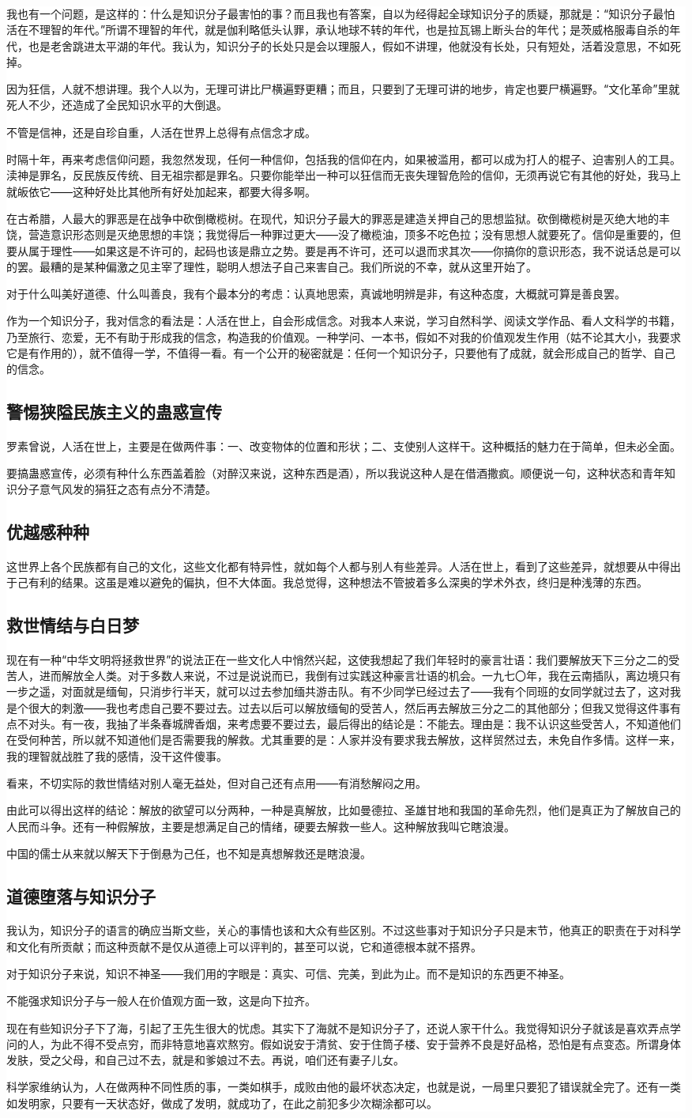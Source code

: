 我也有一个问题，是这样的：什么是知识分子最害怕的事？而且我也有答案，自以为经得起全球知识分子的质疑，那就是：“知识分子最怕活在不理智的年代。”所谓不理智的年代，就是伽利略低头认罪，承认地球不转的年代，也是拉瓦锡上断头台的年代；是茨威格服毒自杀的年代，也是老舍跳进太平湖的年代。我认为，知识分子的长处只是会以理服人，假如不讲理，他就没有长处，只有短处，活着没意思，不如死掉。

因为狂信，人就不想讲理。我个人以为，无理可讲比尸横遍野更糟；而且，只要到了无理可讲的地步，肯定也要尸横遍野。“文化革命”里就死人不少，还造成了全民知识水平的大倒退。

不管是信神，还是自珍自重，人活在世界上总得有点信念才成。

时隔十年，再来考虑信仰问题，我忽然发现，任何一种信仰，包括我的信仰在内，如果被滥用，都可以成为打人的棍子、迫害别人的工具。渎神是罪名，反民族反传统、目无祖宗都是罪名。只要你能举出一种可以狂信而无丧失理智危险的信仰，无须再说它有其他的好处，我马上就皈依它——这种好处比其他所有好处加起来，都要大得多啊。

在古希腊，人最大的罪恶是在战争中砍倒橄榄树。在现代，知识分子最大的罪恶是建造关押自己的思想监狱。砍倒橄榄树是灭绝大地的丰饶，营造意识形态则是灭绝思想的丰饶；我觉得后一种罪过更大——没了橄榄油，顶多不吃色拉；没有思想人就要死了。信仰是重要的，但要从属于理性——如果这是不许可的，起码也该是鼎立之势。要是再不许可，还可以退而求其次——你搞你的意识形态，我不说话总是可以的罢。最糟的是某种偏激之见主宰了理性，聪明人想法子自己来害自己。我们所说的不幸，就从这里开始了。

对于什么叫美好道德、什么叫善良，我有个最本分的考虑：认真地思索，真诚地明辨是非，有这种态度，大概就可算是善良罢。

作为一个知识分子，我对信念的看法是：人活在世上，自会形成信念。对我本人来说，学习自然科学、阅读文学作品、看人文科学的书籍，乃至旅行、恋爱，无不有助于形成我的信念，构造我的价值观。一种学问、一本书，假如不对我的价值观发生作用（姑不论其大小，我要求它是有作用的），就不值得一学，不值得一看。有一个公开的秘密就是：任何一个知识分子，只要他有了成就，就会形成自己的哲学、自己的信念。

## 警惕狭隘民族主义的蛊惑宣传

罗素曾说，人活在世上，主要是在做两件事：一、改变物体的位置和形状；二、支使别人这样干。这种概括的魅力在于简单，但未必全面。

要搞蛊惑宣传，必须有种什么东西盖着脸（对醉汉来说，这种东西是酒），所以我说这种人是在借酒撒疯。顺便说一句，这种状态和青年知识分子意气风发的狷狂之态有点分不清楚。

## 优越感种种

这世界上各个民族都有自己的文化，这些文化都有特异性，就如每个人都与别人有些差异。人活在世上，看到了这些差异，就想要从中得出于己有利的结果。这虽是难以避免的偏执，但不大体面。我总觉得，这种想法不管披着多么深奥的学术外衣，终归是种浅薄的东西。

## 救世情结与白日梦

现在有一种“中华文明将拯救世界”的说法正在一些文化人中悄然兴起，这使我想起了我们年轻时的豪言壮语：我们要解放天下三分之二的受苦人，进而解放全人类。对于多数人来说，不过是说说而已，我倒有过实践这种豪言壮语的机会。一九七〇年，我在云南插队，离边境只有一步之遥，对面就是缅甸，只消步行半天，就可以过去参加缅共游击队。有不少同学已经过去了——我有个同班的女同学就过去了，这对我是个很大的刺激——我也考虑自己要不要过去。过去以后可以解放缅甸的受苦人，然后再去解放三分之二的其他部分；但我又觉得这件事有点不对头。有一夜，我抽了半条春城牌香烟，来考虑要不要过去，最后得出的结论是：不能去。理由是：我不认识这些受苦人，不知道他们在受何种苦，所以就不知道他们是否需要我的解救。尤其重要的是：人家并没有要求我去解放，这样贸然过去，未免自作多情。这样一来，我的理智就战胜了我的感情，没干这件傻事。

看来，不切实际的救世情结对别人毫无益处，但对自己还有点用——有消愁解闷之用。

由此可以得出这样的结论：解放的欲望可以分两种，一种是真解放，比如曼德拉、圣雄甘地和我国的革命先烈，他们是真正为了解放自己的人民而斗争。还有一种假解放，主要是想满足自己的情绪，硬要去解救一些人。这种解放我叫它瞎浪漫。

中国的儒士从来就以解天下于倒悬为己任，也不知是真想解救还是瞎浪漫。

## 道德堕落与知识分子

我认为，知识分子的语言的确应当斯文些，关心的事情也该和大众有些区别。不过这些事对于知识分子只是末节，他真正的职责在于对科学和文化有所贡献；而这种贡献不是仅从道德上可以评判的，甚至可以说，它和道德根本就不搭界。

对于知识分子来说，知识不神圣——我们用的字眼是：真实、可信、完美，到此为止。而不是知识的东西更不神圣。

不能强求知识分子与一般人在价值观方面一致，这是向下拉齐。

现在有些知识分子下了海，引起了王先生很大的忧虑。其实下了海就不是知识分子了，还说人家干什么。我觉得知识分子就该是喜欢弄点学问的人，为此不得不受点穷，而非特意地喜欢熬穷。假如说安于清贫、安于住筒子楼、安于营养不良是好品格，恐怕是有点变态。所谓身体发肤，受之父母，和自己过不去，就是和爹娘过不去。再说，咱们还有妻子儿女。

科学家维纳认为，人在做两种不同性质的事，一类如棋手，成败由他的最坏状态决定，也就是说，一局里只要犯了错误就全完了。还有一类如发明家，只要有一天状态好，做成了发明，就成功了，在此之前犯多少次糊涂都可以。
